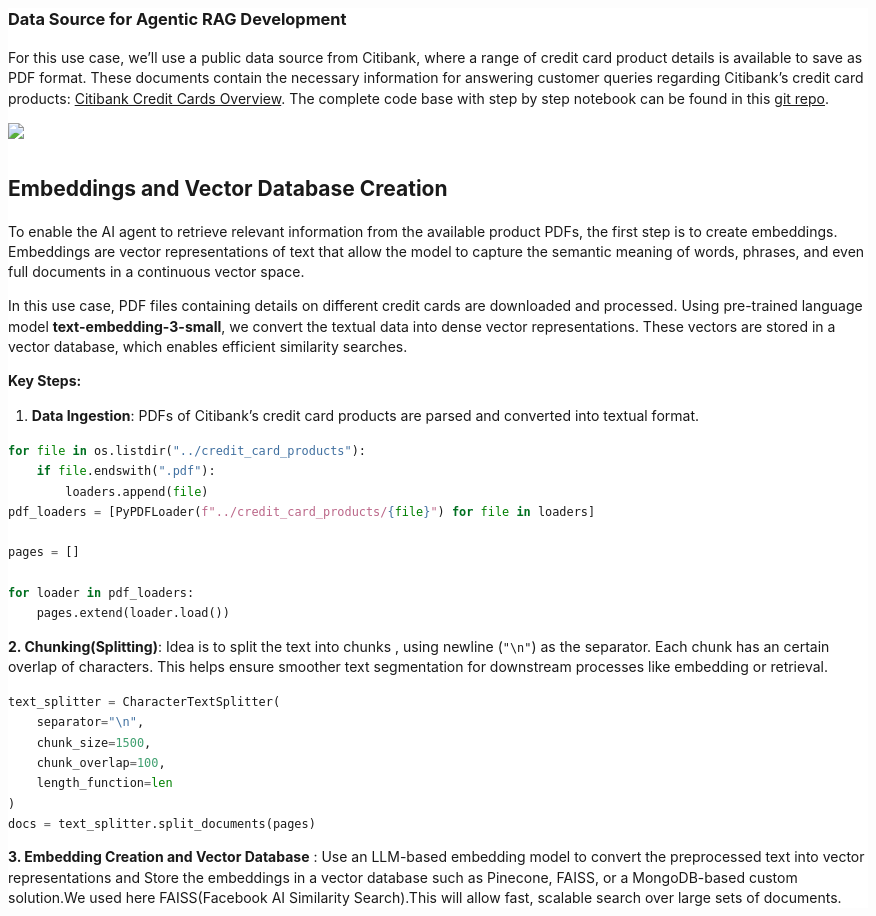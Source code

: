 
### Data Source for Agentic RAG Development

For this use case, we’ll use a public data source from Citibank, where a range of credit card product details is available to save as PDF format. These documents contain the necessary information for answering customer queries regarding Citibank’s credit card products: [Citibank Credit Cards Overview](https://www.citi.com/credit-cards/compare/view-all-credit-cards?intc=citicard_vac_202405_AB). The complete code base with step by step notebook can be found in this [git repo](https://github.com/nitsourish/Conversational_AIchatbot).

![](https://images.weserv.nl/?url=https://cdn-images-1.readmedium.com/v2/resize:fit:800/1*rNgsnBXq0R-RnKfSVCQ26Q.png)


## Embeddings and Vector Database Creation

To enable the AI agent to retrieve relevant information from the available product PDFs, the first step is to create embeddings. Embeddings are vector representations of text that allow the model to capture the semantic meaning of words, phrases, and even full documents in a continuous vector space.

In this use case, PDF files containing details on different credit cards are downloaded and processed. Using pre\-trained language model **text\-embedding\-3\-small**, we convert the textual data into dense vector representations. These vectors are stored in a vector database, which enables efficient similarity searches.

**Key Steps:**

1. **Data Ingestion**: PDFs of Citibank’s credit card products are parsed and converted into textual format.


```python
for file in os.listdir("../credit_card_products"):
    if file.endswith(".pdf"):
        loaders.append(file)     
pdf_loaders = [PyPDFLoader(f"../credit_card_products/{file}") for file in loaders]

pages = []

for loader in pdf_loaders:
    pages.extend(loader.load())
```
**2\. Chunking(Splitting)**: Idea is to split the text into chunks , using newline (`"\n"`) as the separator. Each chunk has an certain overlap of characters. This helps ensure smoother text segmentation for downstream processes like embedding or retrieval.


```python
text_splitter = CharacterTextSplitter(
    separator="\n",
    chunk_size=1500,
    chunk_overlap=100,
    length_function=len
)
docs = text_splitter.split_documents(pages)
```
**3\. Embedding Creation and Vector Database** : Use an LLM\-based embedding model to convert the preprocessed text into vector representations and Store the embeddings in a vector database such as Pinecone, FAISS, or a MongoDB\-based custom solution.We used here FAISS(Facebook AI Similarity Search).This will allow fast, scalable search over large sets of documents.
